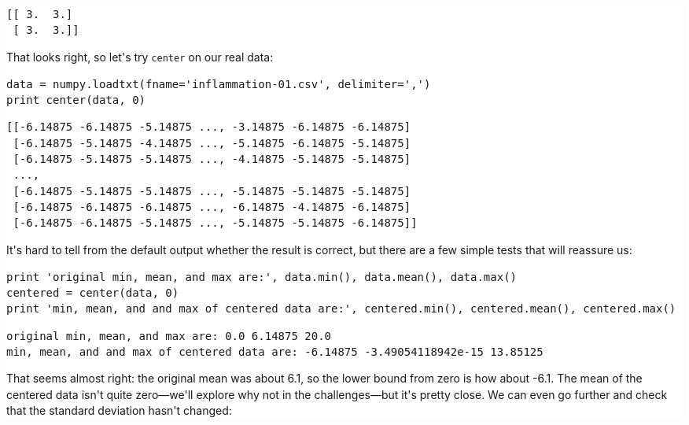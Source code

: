 <div class="out">
<pre>[[ 3.  3.]
 [ 3.  3.]]
</pre>
</div>


<div class="">
<p>That looks right,
so let&#39;s try <code>center</code> on our real data:</p>
</div>


<div class="in">
<pre>data = numpy.loadtxt(fname=&#39;inflammation-01.csv&#39;, delimiter=&#39;,&#39;)
print center(data, 0)</pre>
</div>

<div class="out">
<pre>[[-6.14875 -6.14875 -5.14875 ..., -3.14875 -6.14875 -6.14875]
 [-6.14875 -5.14875 -4.14875 ..., -5.14875 -6.14875 -5.14875]
 [-6.14875 -5.14875 -5.14875 ..., -4.14875 -5.14875 -5.14875]
 ..., 
 [-6.14875 -5.14875 -5.14875 ..., -5.14875 -5.14875 -5.14875]
 [-6.14875 -6.14875 -6.14875 ..., -6.14875 -4.14875 -6.14875]
 [-6.14875 -6.14875 -5.14875 ..., -5.14875 -5.14875 -6.14875]]
</pre>
</div>


<div class="">
<p>It&#39;s hard to tell from the default output whether the result is correct,
but there are a few simple tests that will reassure us:</p>
</div>


<div class="in">
<pre>print &#39;original min, mean, and max are:&#39;, data.min(), data.mean(), data.max()
centered = center(data, 0)
print &#39;min, mean, and and max of centered data are:&#39;, centered.min(), centered.mean(), centered.max()</pre>
</div>

<div class="out">
<pre>original min, mean, and max are: 0.0 6.14875 20.0
min, mean, and and max of centered data are: -6.14875 -3.49054118942e-15 13.85125
</pre>
</div>


<div class="">
<p>That seems almost right:
the original mean was about 6.1,
so the lower bound from zero is how about -6.1.
The mean of the centered data isn&#39;t quite zero&mdash;we&#39;ll explore why not in the challenges&mdash;but it&#39;s pretty close.
We can even go further and check that the standard deviation hasn&#39;t changed:</p>
</div>
